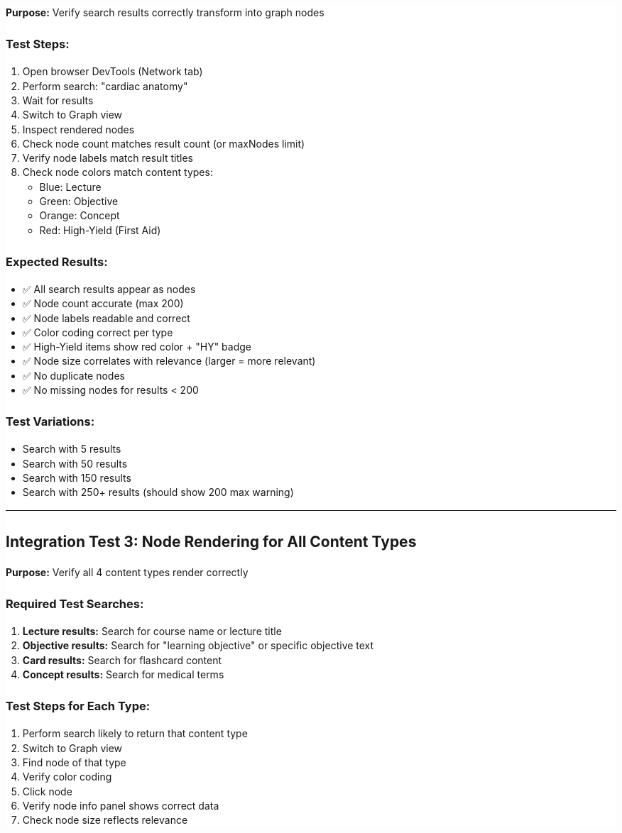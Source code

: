**Purpose:** Verify search results correctly transform into graph nodes

### Test Steps:
1. Open browser DevTools (Network tab)
2. Perform search: "cardiac anatomy"
3. Wait for results
4. Switch to Graph view
5. Inspect rendered nodes
6. Check node count matches result count (or maxNodes limit)
7. Verify node labels match result titles
8. Check node colors match content types:
   - Blue: Lecture
   - Green: Objective
   - Orange: Concept
   - Red: High-Yield (First Aid)

### Expected Results:
- ✅ All search results appear as nodes
- ✅ Node count accurate (max 200)
- ✅ Node labels readable and correct
- ✅ Color coding correct per type
- ✅ High-Yield items show red color + "HY" badge
- ✅ Node size correlates with relevance (larger = more relevant)
- ✅ No duplicate nodes
- ✅ No missing nodes for results < 200

### Test Variations:
- Search with 5 results
- Search with 50 results
- Search with 150 results
- Search with 250+ results (should show 200 max warning)

---

## Integration Test 3: Node Rendering for All Content Types

**Purpose:** Verify all 4 content types render correctly

### Required Test Searches:
1. **Lecture results:** Search for course name or lecture title
2. **Objective results:** Search for "learning objective" or specific objective text
3. **Card results:** Search for flashcard content
4. **Concept results:** Search for medical terms

### Test Steps for Each Type:
1. Perform search likely to return that content type
2. Switch to Graph view
3. Find node of that type
4. Verify color coding
5. Click node
6. Verify node info panel shows correct data
7. Check node size reflects relevance
